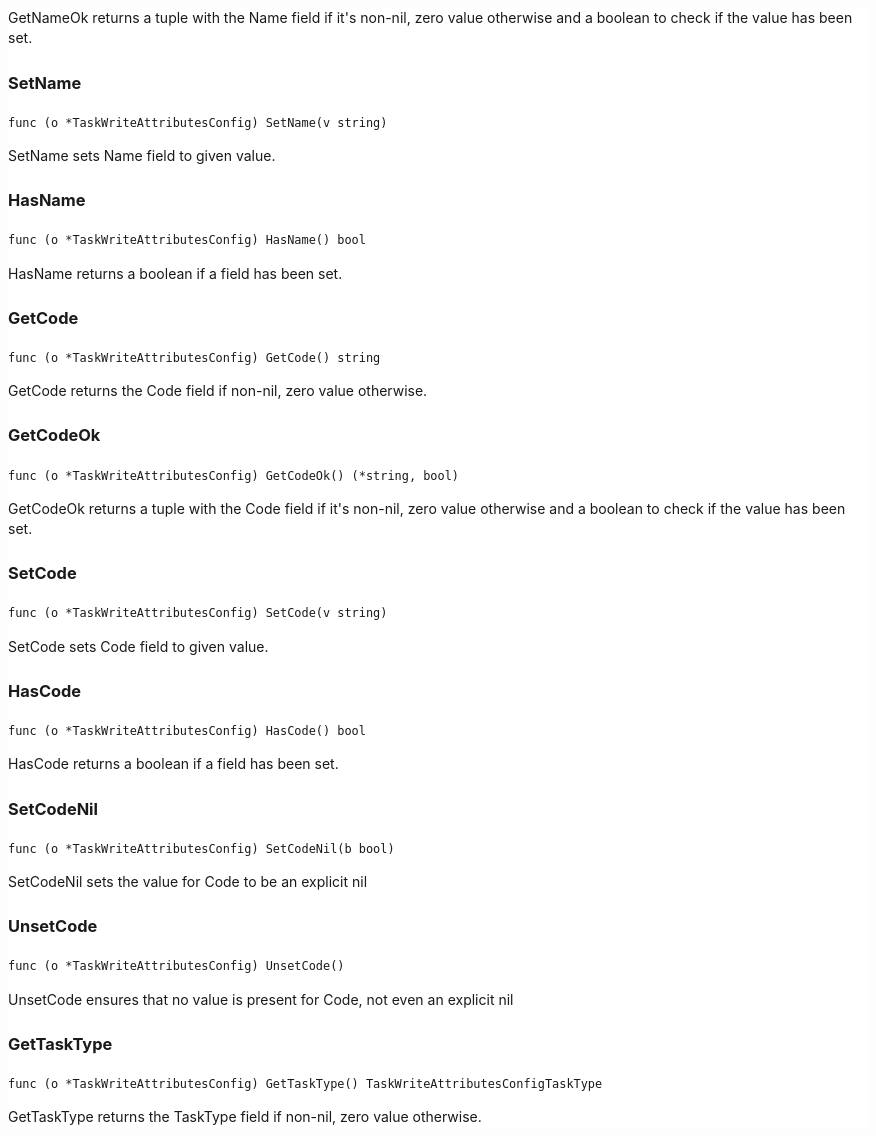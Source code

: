 GetNameOk returns a tuple with the Name field if it's non-nil, zero value otherwise
and a boolean to check if the value has been set.

### SetName

`func (o *TaskWriteAttributesConfig) SetName(v string)`

SetName sets Name field to given value.

### HasName

`func (o *TaskWriteAttributesConfig) HasName() bool`

HasName returns a boolean if a field has been set.

### GetCode

`func (o *TaskWriteAttributesConfig) GetCode() string`

GetCode returns the Code field if non-nil, zero value otherwise.

### GetCodeOk

`func (o *TaskWriteAttributesConfig) GetCodeOk() (*string, bool)`

GetCodeOk returns a tuple with the Code field if it's non-nil, zero value otherwise
and a boolean to check if the value has been set.

### SetCode

`func (o *TaskWriteAttributesConfig) SetCode(v string)`

SetCode sets Code field to given value.

### HasCode

`func (o *TaskWriteAttributesConfig) HasCode() bool`

HasCode returns a boolean if a field has been set.

### SetCodeNil

`func (o *TaskWriteAttributesConfig) SetCodeNil(b bool)`

 SetCodeNil sets the value for Code to be an explicit nil

### UnsetCode
`func (o *TaskWriteAttributesConfig) UnsetCode()`

UnsetCode ensures that no value is present for Code, not even an explicit nil
### GetTaskType

`func (o *TaskWriteAttributesConfig) GetTaskType() TaskWriteAttributesConfigTaskType`

GetTaskType returns the TaskType field if non-nil, zero value otherwise.
